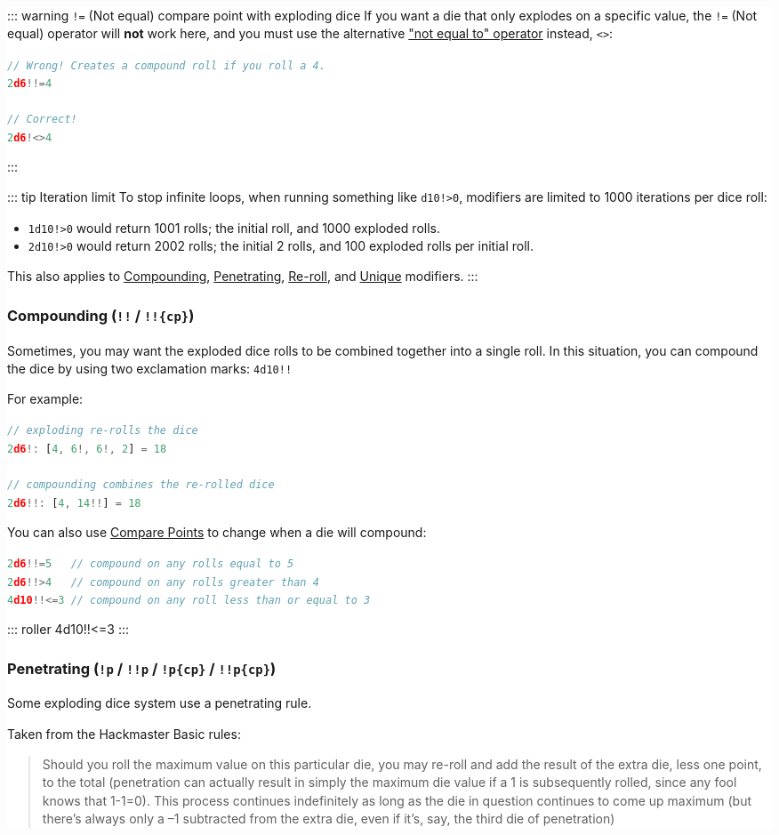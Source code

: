 ::: warning `!=` (Not equal) compare point with exploding dice
If you want a die that only explodes on a specific value, the `!=` (Not equal) operator will **not** work here, and you must use the alternative ["not equal to" operator](#not-equal-to) instead, `<>`:

```javascript {5}
// Wrong! Creates a compound roll if you roll a 4.
2d6!!=4

// Correct!
2d6!<>4
```
:::

::: tip Iteration limit
To stop infinite loops, when running something like `d10!>0`, modifiers are limited to 1000 iterations per dice roll:

* `1d10!>0` would return 1001 rolls; the initial roll, and 1000 exploded rolls.
* `2d10!>0` would return 2002 rolls; the initial 2 rolls, and 100 exploded rolls per initial roll.

This also applies to [Compounding](#compounding-cp), [Penetrating](#penetrating-p-p-p-cp-p-cp), [Re-roll](#re-roll-r-ro-r-cp-ro-cp), and [Unique](#unique-u-uo-u-cp-uo-cp) modifiers.
:::


### Compounding (`!!` / `!!{cp}`)

Sometimes, you may want the exploded dice rolls to be combined together into a single roll. In this situation, you can compound the dice by using two exclamation marks: `4d10!!`

For example:

```javascript {5}
// exploding re-rolls the dice
2d6!: [4, 6!, 6!, 2] = 18

// compounding combines the re-rolled dice
2d6!!: [4, 14!!] = 18
```

You can also use [Compare Points](#compare-point) to change when a die will compound:

```javascript
2d6!!=5   // compound on any rolls equal to 5
2d6!!>4   // compound on any rolls greater than 4
4d10!!<=3 // compound on any roll less than or equal to 3
```

::: roller 4d10!!<=3 :::


### Penetrating (`!p` / `!!p` / `!p{cp}` / `!!p{cp}`)

Some exploding dice system use a penetrating rule.

Taken from the Hackmaster Basic rules:

> Should you roll the maximum value 
  on this particular die, you may re-roll and add the result of 
  the extra die, less one point, to the total (penetration can 
  actually result in simply the maximum die value if a 1 is subsequently 
  rolled, since any fool knows that 1-1=0). This 
  process continues indefinitely as long as the die in question 
  continues to come up maximum (but there’s always only a 
  –1 subtracted from the extra die, even if it’s, say, the third 
  die of penetration)

